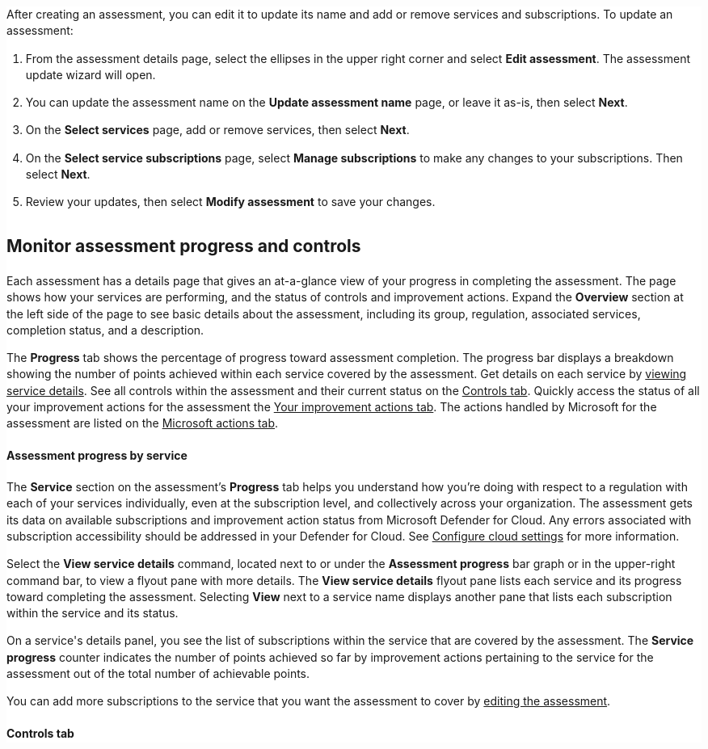 After creating an assessment, you can edit it to update its name and add or remove services and subscriptions. To update an assessment:

1. From the assessment details page, select the ellipses in the upper right corner and select **Edit assessment**. The assessment update wizard will open.

1. You can update the assessment name on the **Update assessment name** page, or leave it as-is, then select **Next**.

1. On the **Select services** page, add or remove services, then select **Next**.

1. On the **Select service subscriptions** page, select **Manage subscriptions** to make any changes to your subscriptions. Then select **Next**.

1. Review your updates, then select **Modify assessment** to save your changes.

## Monitor assessment progress and controls

Each assessment has a details page that gives an at-a-glance view of your progress in completing the assessment. The page shows how your services are performing, and the status of controls and improvement actions. Expand the **Overview** section at the left side of the page to see basic details about the assessment, including its group, regulation, associated services, completion status, and a description.

The **Progress** tab shows the percentage of progress toward assessment completion. The progress bar displays a breakdown showing the number of points achieved within each service covered by the assessment. Get details on each service by [viewing service details](#assessment-progress-by-service). See all controls within the assessment and their current status on the [Controls tab](#controls-tab). Quickly access the status of all your improvement actions for the assessment the [Your improvement actions tab](#your-improvement-actions-tab). The actions handled by Microsoft for the assessment are listed on the [Microsoft actions tab](#microsoft-actions-tab).

#### Assessment progress by service

The **Service** section on the assessment’s **Progress** tab helps you understand how you’re doing with respect to a regulation with each of your services individually, even at the subscription level, and collectively across your organization. The assessment gets its data on available subscriptions and improvement action status from Microsoft Defender for Cloud. Any errors associated with subscription accessibility should be addressed in your Defender for Cloud. See [Configure cloud settings](compliance-manager-cloud-settings.md) for more information.

Select the **View service details** command, located next to or under the **Assessment progress** bar graph or in the upper-right command bar, to view a flyout pane with more details. The **View service details** flyout pane lists each service and its progress toward completing the assessment. Selecting **View** next to a service name displays another pane that lists each subscription within the service and its status.

On a service's details panel, you see the list of subscriptions within the service that are covered by the assessment. The **Service progress** counter indicates the number of points achieved so far by improvement actions pertaining to the service for the assessment out of the total number of achievable points.

You can add more subscriptions to the service that you want the assessment to cover by [editing the assessment](#edit-an-assessment).

#### Controls tab
